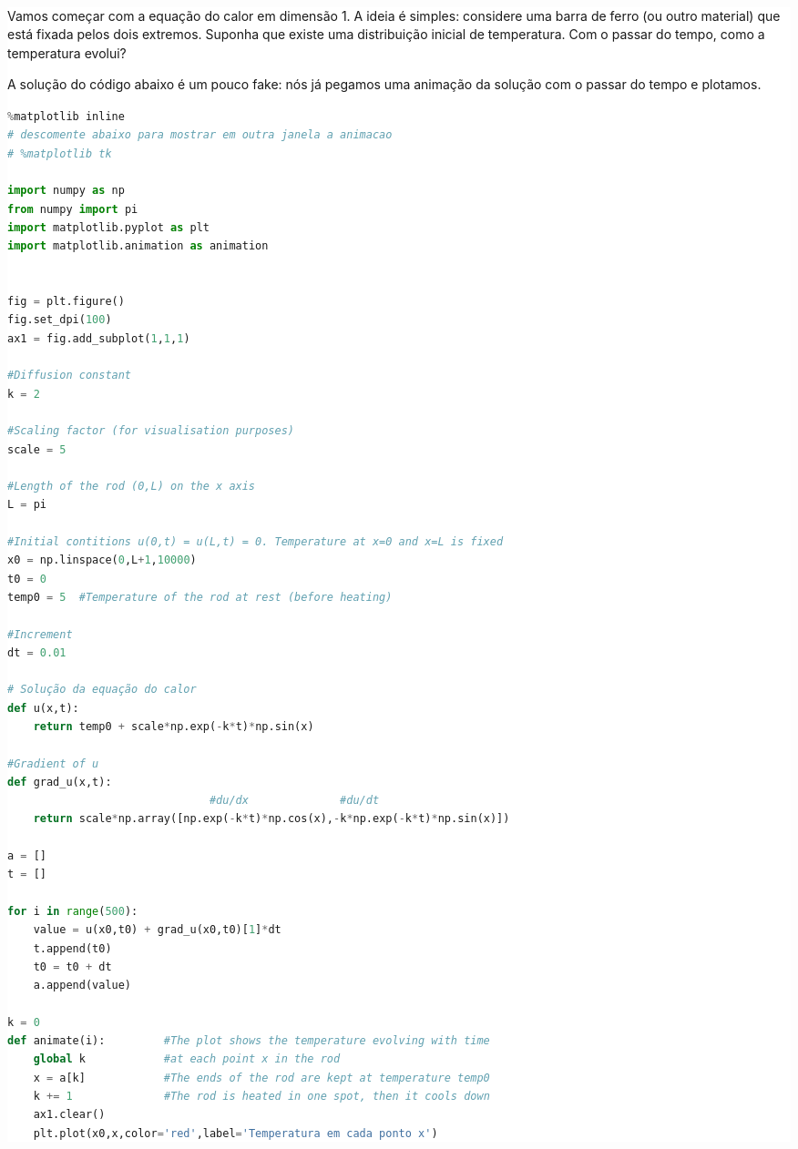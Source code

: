 Vamos começar com a equação do calor em dimensão 1. A ideia é simples: considere uma barra de ferro (ou outro material) que está fixada pelos dois extremos. Suponha que existe uma distribuição inicial de temperatura. Com o passar do tempo, como a temperatura evolui?

A solução do código abaixo é um pouco fake: nós já pegamos uma animação da solução com o passar do tempo e plotamos.


```python
%matplotlib inline
# descomente abaixo para mostrar em outra janela a animacao
# %matplotlib tk

import numpy as np
from numpy import pi
import matplotlib.pyplot as plt
import matplotlib.animation as animation


fig = plt.figure()
fig.set_dpi(100)
ax1 = fig.add_subplot(1,1,1)

#Diffusion constant
k = 2

#Scaling factor (for visualisation purposes)
scale = 5

#Length of the rod (0,L) on the x axis
L = pi

#Initial contitions u(0,t) = u(L,t) = 0. Temperature at x=0 and x=L is fixed
x0 = np.linspace(0,L+1,10000)
t0 = 0
temp0 = 5  #Temperature of the rod at rest (before heating)

#Increment
dt = 0.01

# Solução da equação do calor
def u(x,t):
    return temp0 + scale*np.exp(-k*t)*np.sin(x)

#Gradient of u
def grad_u(x,t):
                               #du/dx              #du/dt
    return scale*np.array([np.exp(-k*t)*np.cos(x),-k*np.exp(-k*t)*np.sin(x)])

a = []
t = []

for i in range(500):
    value = u(x0,t0) + grad_u(x0,t0)[1]*dt
    t.append(t0)
    t0 = t0 + dt
    a.append(value)

k = 0
def animate(i):         #The plot shows the temperature evolving with time
    global k            #at each point x in the rod
    x = a[k]            #The ends of the rod are kept at temperature temp0
    k += 1              #The rod is heated in one spot, then it cools down
    ax1.clear()
    plt.plot(x0,x,color='red',label='Temperatura em cada ponto x')
```